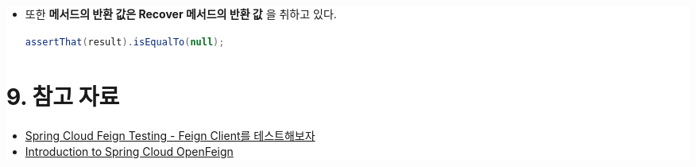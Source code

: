   ```
  ```
* 또한 **메서드의 반환 값은 Recover 메서드의 반환 값** 을 취하고 있다.
  ```java
  assertThat(result).isEqualTo(null);
  ```

# 9. 참고 자료

* [Spring Cloud Feign Testing - Feign Client를 테스트해보자](https://huisam.tistory.com/entry/feigntest)
* [Introduction to Spring Cloud OpenFeign](https://www.baeldung.com/spring-cloud-openfeign)
